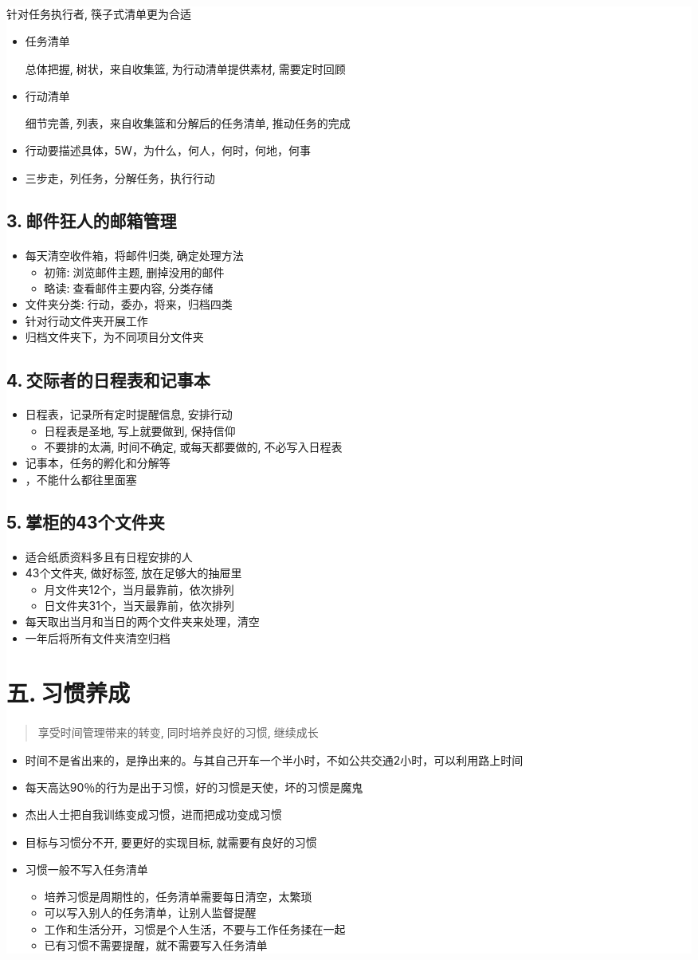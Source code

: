 针对任务执行者, 筷子式清单更为合适

- 任务清单

  总体把握, 树状，来自收集篮, 为行动清单提供素材, 需要定时回顾

- 行动清单

  细节完善, 列表，来自收集篮和分解后的任务清单, 推动任务的完成

- 行动要描述具体，5W，为什么，何人，何时，何地，何事

- 三步走，列任务，分解任务，执行行动

## 3. 邮件狂人的邮箱管理

* 每天清空收件箱，将邮件归类, 确定处理方法
  * 初筛: 浏览邮件主题, 删掉没用的邮件
  * 略读: 查看邮件主要内容, 分类存储
* 文件夹分类: 行动，委办，将来，归档四类
* 针对行动文件夹开展工作
* 归档文件夹下，为不同项目分文件夹

## 4. 交际者的日程表和记事本

* 日程表，记录所有定时提醒信息, 安排行动
  * 日程表是圣地, 写上就要做到, 保持信仰
  * 不要排的太满, 时间不确定, 或每天都要做的, 不必写入日程表
* 记事本，任务的孵化和分解等
* ，不能什么都往里面塞

## 5. 掌柜的43个文件夹

* 适合纸质资料多且有日程安排的人
* 43个文件夹, 做好标签, 放在足够大的抽屉里
  * 月文件夹12个，当月最靠前，依次排列
  * 日文件夹31个，当天最靠前，依次排列
* 每天取出当月和当日的两个文件夹来处理，清空
* 一年后将所有文件夹清空归档

# 五. 习惯养成

> 享受时间管理带来的转变, 同时培养良好的习惯, 继续成长

* 时间不是省出来的，是挣出来的。与其自己开车一个半小时，不如公共交通2小时，可以利用路上时间
* 每天高达90％的行为是出于习惯，好的习惯是天使，坏的习惯是魔鬼
* 杰出人士把自我训练变成习惯，进而把成功变成习惯
* 目标与习惯分不开, 要更好的实现目标, 就需要有良好的习惯

* 习惯一般不写入任务清单
    * 培养习惯是周期性的，任务清单需要每日清空，太繁琐
    * 可以写入别人的任务清单，让别人监督提醒
    * 工作和生活分开，习惯是个人生活，不要与工作任务揉在一起
    * 已有习惯不需要提醒，就不需要写入任务清单
